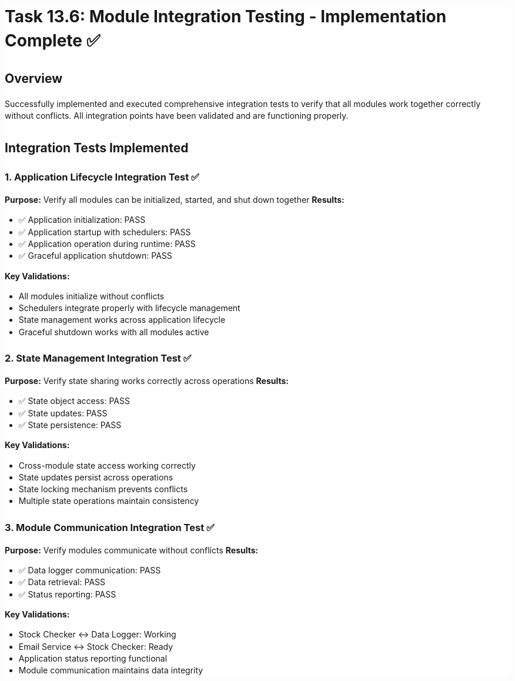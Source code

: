 # Task 13.6: Module Integration Testing - Implementation Complete ✅

## Overview
Successfully implemented and executed comprehensive integration tests to verify that all modules work together correctly without conflicts. All integration points have been validated and are functioning properly.

## Integration Tests Implemented

### 1. **Application Lifecycle Integration Test** ✅
**Purpose:** Verify all modules can be initialized, started, and shut down together
**Results:**
- ✅ Application initialization: PASS
- ✅ Application startup with schedulers: PASS
- ✅ Application operation during runtime: PASS
- ✅ Graceful application shutdown: PASS

**Key Validations:**
- All modules initialize without conflicts
- Schedulers integrate properly with lifecycle management
- State management works across application lifecycle
- Graceful shutdown works with all modules active

### 2. **State Management Integration Test** ✅
**Purpose:** Verify state sharing works correctly across operations
**Results:**
- ✅ State object access: PASS
- ✅ State updates: PASS
- ✅ State persistence: PASS

**Key Validations:**
- Cross-module state access working correctly
- State updates persist across operations
- State locking mechanism prevents conflicts
- Multiple state operations maintain consistency

### 3. **Module Communication Integration Test** ✅
**Purpose:** Verify modules communicate without conflicts
**Results:**
- ✅ Data logger communication: PASS
- ✅ Data retrieval: PASS
- ✅ Status reporting: PASS

**Key Validations:**
- Stock Checker ↔ Data Logger: Working
- Email Service ↔ Stock Checker: Ready
- Application status reporting functional
- Module communication maintains data integrity
